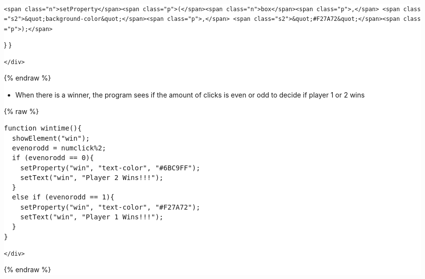     <span class="n">setProperty</span><span class="p">(</span><span class="n">box</span><span class="p">,</span> <span class="s2">&quot;background-color&quot;</span><span class="p">,</span> <span class="s2">&quot;#F27A72&quot;</span><span class="p">);</span>
  <span class="p">}</span> 
<span class="p">}</span>
</pre></div>

    </div>
</div>
</div>

</div>
    {% endraw %}

<div class="cell border-box-sizing text_cell rendered"><div class="inner_cell">
<div class="text_cell_render border-box-sizing rendered_html">
<ul>
<li>When there is a winner, the program sees if the amount of clicks is even or odd to decide if player 1 or 2 wins  </li>
</ul>

</div>
</div>
</div>
    {% raw %}
    
<div class="cell border-box-sizing code_cell rendered">
<div class="input">

<div class="inner_cell">
    <div class="input_area">
<div class=" highlight hl-ipython3"><pre><span></span><span class="n">function</span> <span class="n">wintime</span><span class="p">(){</span>
  <span class="n">showElement</span><span class="p">(</span><span class="s2">&quot;win&quot;</span><span class="p">);</span>
  <span class="n">evenorodd</span> <span class="o">=</span> <span class="n">numclick</span><span class="o">%</span><span class="k">2</span>;
  <span class="k">if</span> <span class="p">(</span><span class="n">evenorodd</span> <span class="o">==</span> <span class="mi">0</span><span class="p">){</span>
    <span class="n">setProperty</span><span class="p">(</span><span class="s2">&quot;win&quot;</span><span class="p">,</span> <span class="s2">&quot;text-color&quot;</span><span class="p">,</span> <span class="s2">&quot;#6BC9FF&quot;</span><span class="p">);</span>
    <span class="n">setText</span><span class="p">(</span><span class="s2">&quot;win&quot;</span><span class="p">,</span> <span class="s2">&quot;Player 2 Wins!!!&quot;</span><span class="p">);</span>
  <span class="p">}</span>
  <span class="k">else</span> <span class="k">if</span> <span class="p">(</span><span class="n">evenorodd</span> <span class="o">==</span> <span class="mi">1</span><span class="p">){</span>
    <span class="n">setProperty</span><span class="p">(</span><span class="s2">&quot;win&quot;</span><span class="p">,</span> <span class="s2">&quot;text-color&quot;</span><span class="p">,</span> <span class="s2">&quot;#F27A72&quot;</span><span class="p">);</span>
    <span class="n">setText</span><span class="p">(</span><span class="s2">&quot;win&quot;</span><span class="p">,</span> <span class="s2">&quot;Player 1 Wins!!!&quot;</span><span class="p">);</span>
  <span class="p">}</span>
<span class="p">}</span>
</pre></div>

    </div>
</div>
</div>

</div>
    {% endraw %}
